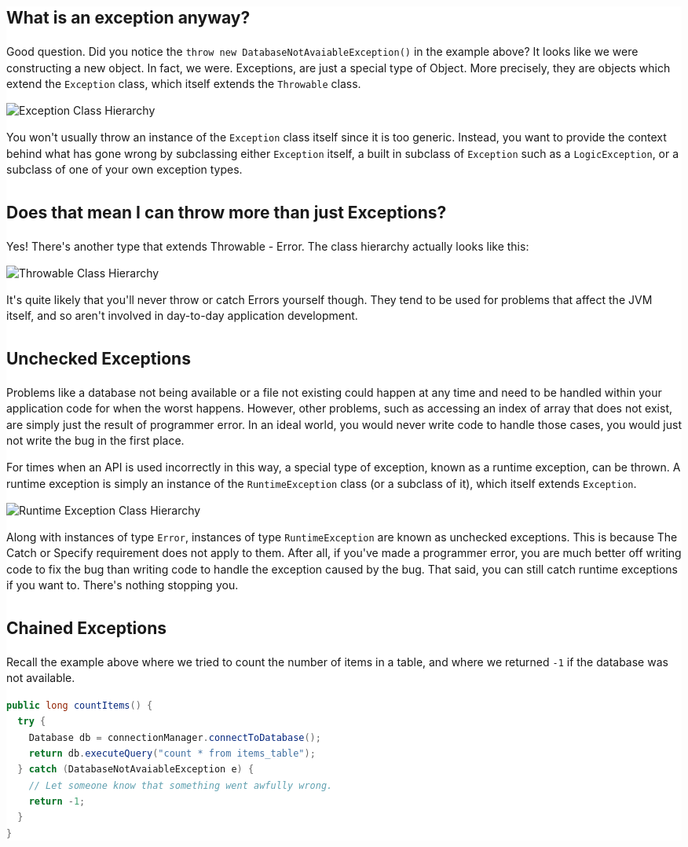 ## What is an exception anyway?

Good question. Did you notice the `throw new DatabaseNotAvaiableException()` in the example above? It looks like we were constructing a new object. In fact, we were. Exceptions, are just a special type of Object. More precisely, they are objects which extend the `Exception` class, which itself extends the `Throwable` class.

![Exception Class Hierarchy](/guides/exceptions-in-java/exception-hierarchy.png)

You won't usually throw an instance of the `Exception` class itself since it is too generic. Instead, you want to provide the context behind what has gone wrong by subclassing either `Exception` itself, a built in subclass of `Exception` such as a `LogicException`, or a subclass of one of your own exception types.

## Does that mean I can throw more than just Exceptions?

Yes! There's another type that extends Throwable - Error. The class hierarchy actually looks like this:

![Throwable Class Hierarchy](/guides/exceptions-in-java/throwable-hierarchy.png)

It's quite likely that you'll never throw or catch Errors yourself though. They tend to be used for problems that affect the JVM itself, and so aren't involved in day-to-day application development.

## Unchecked Exceptions

Problems like a database not being available or a file not existing could happen at any time and need to be handled within your application code for when the worst happens. However, other problems, such as accessing an index of array that does not exist, are simply just the result of programmer error. In an ideal world, you would never write code to handle those cases, you would just not write the bug in the first place.

For times when an API is used incorrectly in this way, a special type of exception, known as a runtime exception, can be thrown. A runtime exception is simply an instance of the `RuntimeException` class (or a subclass of it), which itself extends `Exception`.

![Runtime Exception Class Hierarchy](/guides/exceptions-in-java/runtime-exception-hierarchy.png)

Along with instances of type `Error`, instances of type `RuntimeException` are known as unchecked exceptions. This is because The Catch or Specify requirement does not apply to them. After all, if you've made a programmer error, you are much better off writing code to fix the bug than writing code to handle the exception caused by the bug. That said, you can still catch runtime exceptions if you want to. There's nothing stopping you.

## Chained Exceptions

Recall the example above where we tried to count the number of items in a table, and where we returned `-1` if the database was not available.

```java
public long countItems() {
  try {
    Database db = connectionManager.connectToDatabase();
    return db.executeQuery("count * from items_table");
  } catch (DatabaseNotAvaiableException e) {
    // Let someone know that something went awfully wrong.
    return -1;
  }
}
```
